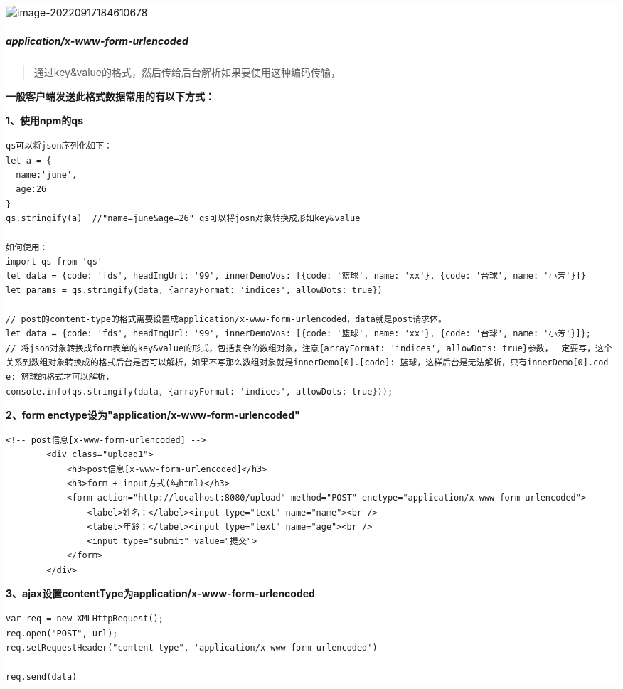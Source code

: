 ![image-20220917184610678](https://webpon-img.oss-cn-guangzhou.aliyuncs.com/imgimage-20220917184610678.png)

##### application/x-www-form-urlencoded

> 通过key&value的格式，然后传给后台解析如果要使用这种编码传输，

**一般客户端发送此格式数据常用的有以下方式：**

**1、使用npm的qs**

```
qs可以将json序列化如下：
let a = {
  name:'june',
  age:26  
}
qs.stringify(a)  //"name=june&age=26" qs可以将josn对象转换成形如key&value
 
如何使用：
import qs from 'qs'
let data = {code: 'fds', headImgUrl: '99', innerDemoVos: [{code: '篮球', name: 'xx'}, {code: '台球', name: '小芳'}]}
let params = qs.stringify(data, {arrayFormat: 'indices', allowDots: true})
 
// post的content-type的格式需要设置成application/x-www-form-urlencoded，data就是post请求体。
let data = {code: 'fds', headImgUrl: '99', innerDemoVos: [{code: '篮球', name: 'xx'}, {code: '台球', name: '小芳'}]};
// 将json对象转换成form表单的key&value的形式，包括复杂的数组对象，注意{arrayFormat: 'indices', allowDots: true}参数，一定要写，这个关系到数组对象转换成的格式后台是否可以解析，如果不写那么数组对象就是innerDemo[0].[code]: 篮球，这样后台是无法解析，只有innerDemo[0].code: 篮球的格式才可以解析，
console.info(qs.stringify(data, {arrayFormat: 'indices', allowDots: true}));
```

**2、form enctype设为"application/x-www-form-urlencoded"**

```
<!-- post信息[x-www-form-urlencoded] -->
        <div class="upload1">
            <h3>post信息[x-www-form-urlencoded]</h3>
            <h3>form + input方式(纯html)</h3>
            <form action="http://localhost:8080/upload" method="POST" enctype="application/x-www-form-urlencoded">
                <label>姓名：</label><input type="text" name="name"><br />
                <label>年龄：</label><input type="text" name="age"><br />
                <input type="submit" value="提交">
            </form>
        </div>
```

**3、ajax设置contentType为application/x-www-form-urlencoded**

```
var req = new XMLHttpRequest();
req.open("POST", url);
req.setRequestHeader("content-type", 'application/x-www-form-urlencoded')

req.send(data)
```
